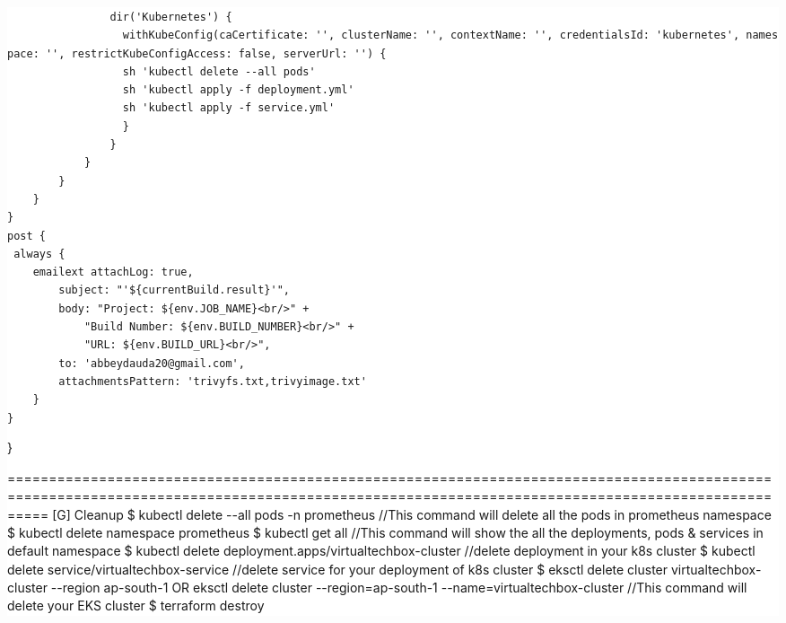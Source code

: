                     dir('Kubernetes') {
                      withKubeConfig(caCertificate: '', clusterName: '', contextName: '', credentialsId: 'kubernetes', namespace: '', restrictKubeConfigAccess: false, serverUrl: '') {
                      sh 'kubectl delete --all pods'
                      sh 'kubectl apply -f deployment.yml'
                      sh 'kubectl apply -f service.yml'
                      }   
                    }
                }
            }
        }
    }
    post {
     always {
        emailext attachLog: true,
            subject: "'${currentBuild.result}'",
            body: "Project: ${env.JOB_NAME}<br/>" +
                "Build Number: ${env.BUILD_NUMBER}<br/>" +
                "URL: ${env.BUILD_URL}<br/>",
            to: 'abbeydauda20@gmail.com',                              
            attachmentsPattern: 'trivyfs.txt,trivyimage.txt'
        }
    }
}

=============================================================================================================================================================================================
[G] Cleanup
$ kubectl delete --all pods -n prometheus                   //This command will delete all the pods in prometheus namespace
$ kubectl delete namespace prometheus
$ kubectl get all                                           //This command will show the all the deployments, pods & services in default namespace
$ kubectl delete deployment.apps/virtualtechbox-cluster     //delete deployment in your k8s cluster
$ kubectl delete service/virtualtechbox-service             //delete service for your deployment of k8s cluster
$ eksctl delete cluster virtualtechbox-cluster --region ap-south-1     OR    eksctl delete cluster --region=ap-south-1 --name=virtualtechbox-cluster      //This command will delete your EKS cluster
$ terraform destroy


 